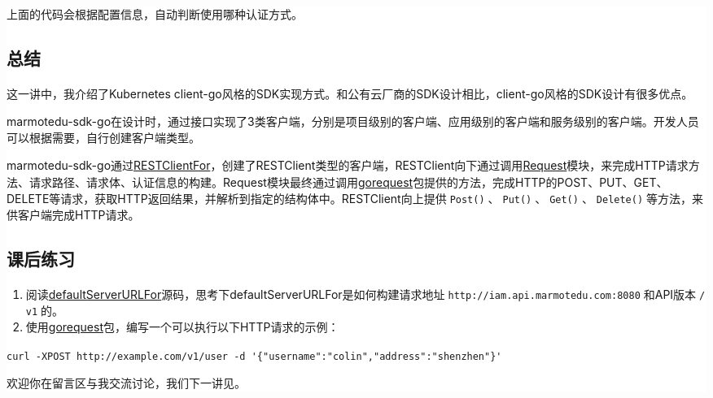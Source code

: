 </code></pre><p>上面的代码会根据配置信息，自动判断使用哪种认证方式。</p><h2>总结</h2><p>这一讲中，我介绍了Kubernetes client-go风格的SDK实现方式。和公有云厂商的SDK设计相比，client-go风格的SDK设计有很多优点。</p><p>marmotedu-sdk-go在设计时，通过接口实现了3类客户端，分别是项目级别的客户端、应用级别的客户端和服务级别的客户端。开发人员可以根据需要，自行创建客户端类型。</p><p>marmotedu-sdk-go通过<a href="https://github.com/marmotedu/marmotedu-sdk-go/blob/v1.0.2/rest/config.go#L191-L237">RESTClientFor</a>，创建了RESTClient类型的客户端，RESTClient向下通过调用<a href="https://github.com/marmotedu/marmotedu-sdk-go/blob/v1.0.2/rest/request.go#L28-L50">Request</a>模块，来完成HTTP请求方法、请求路径、请求体、认证信息的构建。Request模块最终通过调用<a href="https://github.com/parnurzeal/gorequest">gorequest</a>包提供的方法，完成HTTP的POST、PUT、GET、DELETE等请求，获取HTTP返回结果，并解析到指定的结构体中。RESTClient向上提供 <code>Post()</code> 、 <code>Put()</code> 、 <code>Get()</code> 、 <code>Delete()</code> 等方法，来供客户端完成HTTP请求。</p><h2>课后练习</h2><ol>
<li>阅读<a href="https://github.com/marmotedu/marmotedu-sdk-go/blob/v1.0.3/rest/url_utils.go#L69-L81">defaultServerURLFor</a>源码，思考下defaultServerURLFor是如何构建请求地址 <code>http://iam.api.marmotedu.com:8080</code> 和API版本 <code>/v1</code> 的。</li>
<li>使用<a href="https://github.com/parnurzeal/gorequest">gorequest</a>包，编写一个可以执行以下HTTP请求的示例：</li>
</ol><pre><code class="language-bash">curl -XPOST http://example.com/v1/user -d '{"username":"colin","address":"shenzhen"}'
</code></pre><p>欢迎你在留言区与我交流讨论，我们下一讲见。</p>
<style>
    ul {
      list-style: none;
      display: block;
      list-style-type: disc;
      margin-block-start: 1em;
      margin-block-end: 1em;
      margin-inline-start: 0px;
      margin-inline-end: 0px;
      padding-inline-start: 40px;
    }
    li {
      display: list-item;
      text-align: -webkit-match-parent;
    }
    ._2sjJGcOH_0 {
      list-style-position: inside;
      width: 100%;
      display: -webkit-box;
      display: -ms-flexbox;
      display: flex;
      -webkit-box-orient: horizontal;
      -webkit-box-direction: normal;
      -ms-flex-direction: row;
      flex-direction: row;
      margin-top: 26px;
      border-bottom: 1px solid rgba(233,233,233,0.6);
    }
    ._2sjJGcOH_0 ._3FLYR4bF_0 {
      width: 34px;
      height: 34px;
      -ms-flex-negative: 0;
      flex-shrink: 0;
      border-radius: 50%;
    }
    ._2sjJGcOH_0 ._36ChpWj4_0 {
      margin-left: 0.5rem;
      -webkit-box-flex: 1;
      -ms-flex-positive: 1;
      flex-grow: 1;
      padding-bottom: 20px;
    }
    ._2sjJGcOH_0 ._36ChpWj4_0 ._2zFoi7sd_0 {
      font-size: 16px;
      color: #3d464d;
      font-weight: 500;
      -webkit-font-smoothing: antialiased;
      line-height: 34px;
